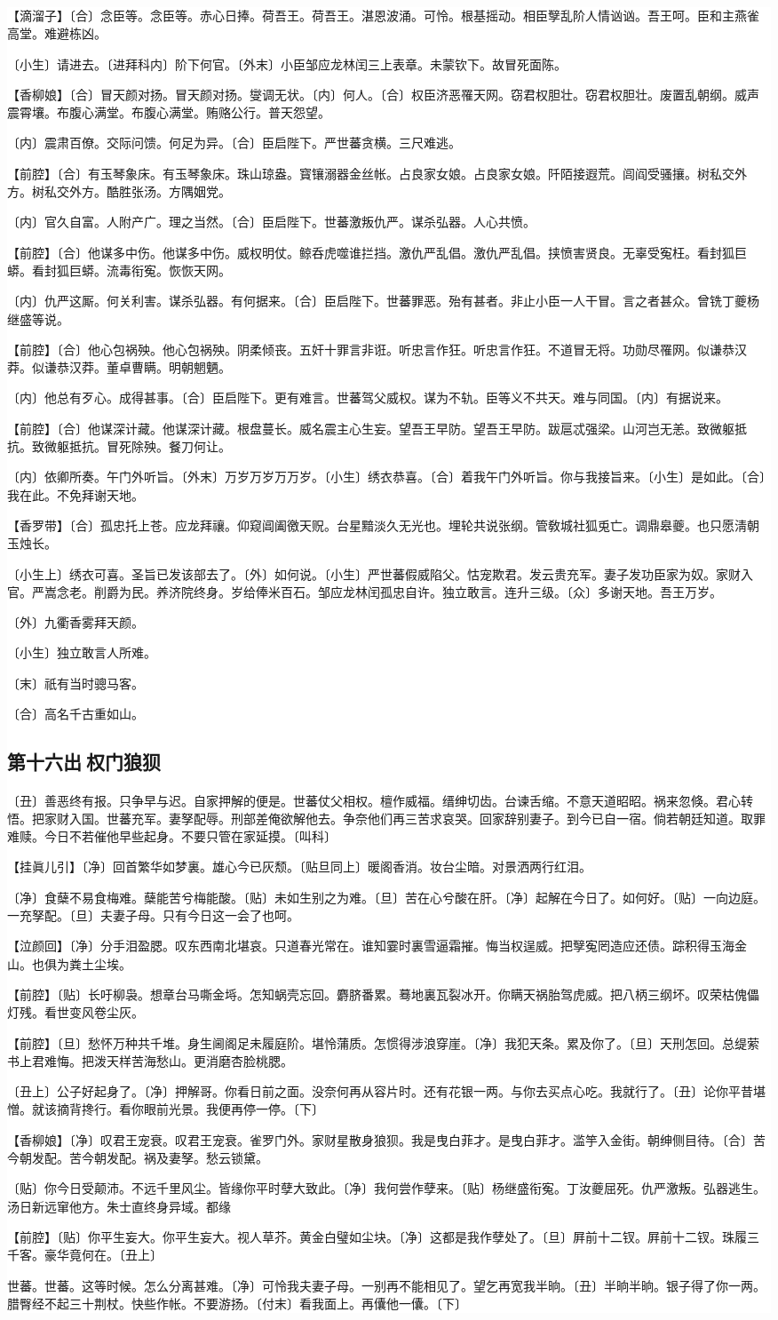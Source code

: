【滴溜子】〔合〕念臣等。念臣等。赤心日捧。荷吾王。荷吾王。湛恩波涌。可怜。根基摇动。相臣孼乱阶人情讻讻。吾王呵。臣和主燕雀高堂。难避栋凶。  
  
〔小生〕请进去。〔进拜科内〕阶下何官。〔外末〕小臣邹应龙林闰三上表章。未蒙钦下。故冒死面陈。  
  
【香柳娘】〔合〕冒天颜对扬。冒天颜对扬。燮调无状。〔内〕何人。〔合〕权臣济恶罹天网。窃君权胆壮。窃君权胆壮。废置乱朝纲。威声震霄壤。布腹心满堂。布腹心满堂。贿赂公行。普天怨望。  
  
〔内〕震肃百僚。交际问馈。何足为异。〔合〕臣启陛下。严世蕃贪横。三尺难逃。  
  
【前腔】〔合〕有玉琴象床。有玉琴象床。珠山琼盎。寳镶溺器金丝帐。占良家女娘。占良家女娘。阡陌接遐荒。闾阎受骚攘。树私交外方。树私交外方。酷胜张汤。方隅姻党。  
  
〔内〕官久自富。人附产广。理之当然。〔合〕臣启陛下。世蕃激叛仇严。谋杀弘器。人心共愤。  
  
【前腔】〔合〕他谋多中伤。他谋多中伤。威权明仗。鲸呑虎噬谁拦挡。激仇严乱倡。激仇严乱倡。挟愤害贤良。无辜受寃枉。看封狐巨蟒。看封狐巨蟒。流毒衔寃。恢恢天网。  
  
〔内〕仇严这厮。何关利害。谋杀弘器。有何据来。〔合〕臣启陛下。世蕃罪恶。殆有甚者。非止小臣一人干冒。言之者甚众。曾铣丁夔杨继盛等说。  
  
【前腔】〔合〕他心包祸殃。他心包祸殃。阴柔倾丧。五奸十罪言非诳。听忠言作狂。听忠言作狂。不道冒无将。功勋尽罹网。似谦恭汉莽。似谦恭汉莽。董卓曹瞒。明朝魍魉。  
  
〔内〕他总有歹心。成得甚事。〔合〕臣启陛下。更有难言。世蕃驾父威权。谋为不轨。臣等义不共天。难与同国。〔内〕有据说来。  
  
【前腔】〔合〕他谋深计藏。他谋深计藏。根盘蔓长。威名震主心生妄。望吾王早防。望吾王早防。跋扈忒强梁。山河岂无恙。致微躯抵抗。致微躯抵抗。冒死除殃。餐刀何让。  
  
〔内〕依卿所奏。午门外听旨。〔外末〕万岁万岁万万岁。〔小生〕绣衣恭喜。〔合〕着我午门外听旨。你与我接旨来。〔小生〕是如此。〔合〕我在此。不免拜谢天地。  
  
【香罗带】〔合〕孤忠托上苍。应龙拜禳。仰窥阊阖徼天贶。台星黯淡久无光也。埋轮共说张纲。管敎城社狐兎亡。调鼎皋夔。也只愿淸朝玉烛长。  
  
〔小生上〕绣衣可喜。圣旨已发该部去了。〔外〕如何说。〔小生〕严世蕃假威陷父。怙宠欺君。发云贵充军。妻子发功臣家为奴。家财入官。严嵩念老。削爵为民。养济院终身。岁给俸米百石。邹应龙林闰孤忠自许。独立敢言。连升三级。〔众〕多谢天地。吾王万岁。  
  
〔外〕九衢香雾拜天颜。  

〔小生〕独立敢言人所难。  
  
〔末〕祇有当时骢马客。  

〔合〕高名千古重如山。  
  
## 第十六出  权门狼狈  
  
〔丑〕善恶终有报。只争早与迟。自家押解的便是。世蕃仗父相权。檀作威福。缙绅切齿。台谏舌缩。不意天道昭昭。祸来忽倏。君心转悟。把家财入国。世蕃充军。妻孥配辱。刑部差俺欲解他去。争奈他们再三苦求哀哭。回家辞别妻子。到今已自一宿。倘若朝廷知道。取罪难赎。今日不若催他早些起身。不要只管在家延摸。〔叫科〕  
  
【挂眞儿引】〔净〕回首繁华如梦裏。雄心今已灰颓。〔贴旦同上〕暖阁香消。妆台尘暗。对景洒两行红泪。  
  
〔净〕食蘖不易食梅难。蘖能苦兮梅能酸。〔贴〕未如生别之为难。〔旦〕苦在心兮酸在肝。〔净〕起解在今日了。如何好。〔贴〕一向边庭。一充孥配。〔旦〕夫妻子母。只有今日这一会了也呵。  
  
【泣颜回】〔净〕分手泪盈腮。叹东西南北堪哀。只道春光常在。谁知霎时裏雪逼霜摧。悔当权逞威。把孼寃罔造应还债。踪积得玉海金山。也俱为粪土尘埃。  
  
【前腔】〔贴〕长吁柳袅。想章台马嘶金埓。怎知蜗壳忘回。麝脐番累。蓦地裏瓦裂冰开。你瞒天祸胎驾虎威。把八柄三纲坏。叹荣枯傀儡灯残。看世变风卷尘灰。  
  
【前腔】〔旦〕愁怀万种共千堆。身生阃阁足未履庭阶。堪怜蒲质。怎惯得涉浪穿崖。〔净〕我犯天条。累及你了。〔旦〕天刑怎回。总缇萦书上君难悔。把泼天样苦海愁山。更消磨杏脸桃腮。  
  
〔丑上〕公子好起身了。〔净〕押解哥。你看日前之面。没奈何再从容片时。还有花银一两。与你去买点心吃。我就行了。〔丑〕论你平昔堪憎。就该摘背搀行。看你眼前光景。我便再停一停。〔下〕  
  
【香柳娘】〔净〕叹君王宠衰。叹君王宠衰。雀罗门外。家财星散身狼狈。我是曳白菲才。是曳白菲才。滥竽入金街。朝绅侧目待。〔合〕苦今朝发配。苦今朝发配。祸及妻孥。愁云锁黛。  
  
〔贴〕你今日受颠沛。不远千里风尘。皆缘你平时孽大致此。〔净〕我何尝作孽来。〔贴〕杨继盛衔寃。丁汝夔屈死。仇严激叛。弘器逃生。汤日新远窜他方。朱士直终身异域。都缘  
  
【前腔】〔贴〕你平生妄大。你平生妄大。视人草芥。黄金白璧如尘块。〔净〕这都是我作孽处了。〔旦〕屛前十二钗。屛前十二钗。珠履三千客。豪华竟何在。〔丑上〕  
  
世蕃。世蕃。这等时候。怎么分离甚难。〔净〕可怜我夫妻子母。一别再不能相见了。望乞再宽我半晌。〔丑〕半晌半晌。银子得了你一两。腊臀经不起三十荆杖。快些作帐。不要游扬。〔付末〕看我面上。再儾他一儾。〔下〕  
  